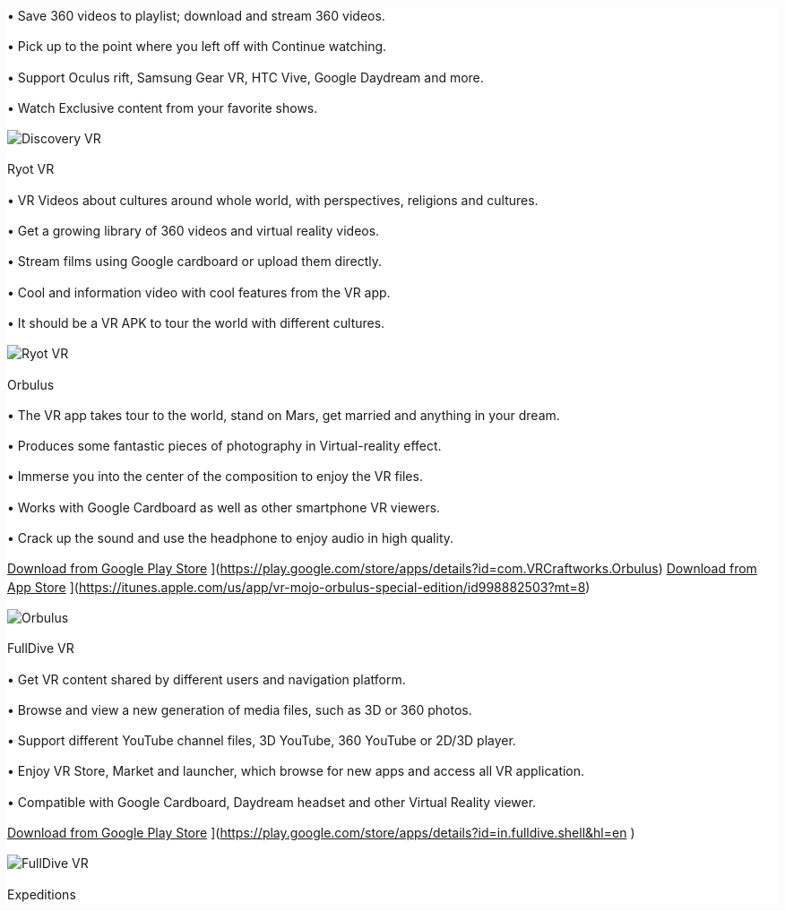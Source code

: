 • Save 360 videos to playlist; download and stream 360 videos.

• Pick up to the point where you left off with Continue watching.

 • Support Oculus rift, Samsung Gear VR, HTC Vive, Google Daydream and more.

• Watch Exclusive content from your favorite shows.

![Discovery VR](https://www.aiseesoft.com/images/resource/vr-apps/discovery-vr.jpg)

Ryot VR

 • VR Videos about cultures around whole world, with perspectives, religions and cultures.

• Get a growing library of 360 videos and virtual reality videos.

• Stream films using Google cardboard or upload them directly.

• Cool and information video with cool features from the VR app.

• It should be a VR APK to tour the world with different cultures.

![Ryot VR](https://www.aiseesoft.com/images/resource/vr-apps/ryot-vr.jpg)

Orbulus

 • The VR app takes tour to the world, stand on Mars, get married and anything in your dream.

 • Produces some fantastic pieces of photography in Virtual-reality effect.

 • Immerse you into the center of the composition to enjoy the VR files.

• Works with Google Cardboard as well as other smartphone VR viewers.

 • Crack up the sound and use the headphone to enjoy audio in high quality.

[Download from Google Play Store](https://www.aiseesoft.com/images/resource/music-apps-without-wifi/google-play-logo.jpg) ](https://play.google.com/store/apps/details?id=com.VRCraftworks.Orbulus) [Download from App Store](https://www.aiseesoft.com/images/resource/music-apps-without-wifi/app-store-logo.jpg) ](https://itunes.apple.com/us/app/vr-mojo-orbulus-special-edition/id998882503?mt=8)

![Orbulus](https://www.aiseesoft.com/images/resource/vr-apps/orbulus.jpg)

FullDive VR

• Get VR content shared by different users and navigation platform.

 • Browse and view a new generation of media files, such as 3D or 360 photos.

 • Support different YouTube channel files, 3D YouTube, 360 YouTube or 2D/3D player.

 • Enjoy VR Store, Market and launcher, which browse for new apps and access all VR application.

 • Compatible with Google Cardboard, Daydream headset and other Virtual Reality viewer.

[Download from Google Play Store](https://www.aiseesoft.com/images/resource/music-apps-without-wifi/google-play-logo.jpg) ](https://play.google.com/store/apps/details?id=in.fulldive.shell&hl=en )

![FullDive VR](https://www.aiseesoft.com/images/resource/vr-apps/fulldive-vr.jpg)

Expeditions
